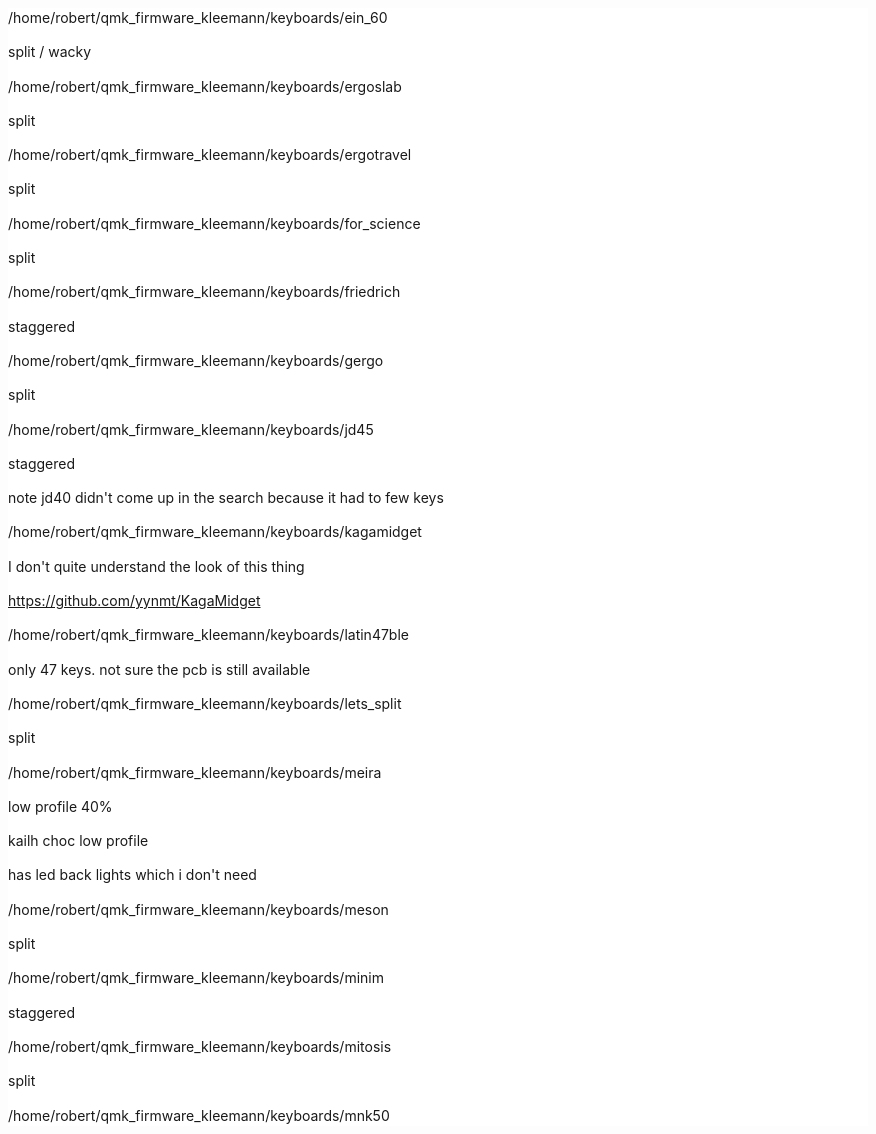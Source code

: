 /home/robert/qmk_firmware_kleemann/keyboards/ein_60

split / wacky

/home/robert/qmk_firmware_kleemann/keyboards/ergoslab

split

/home/robert/qmk_firmware_kleemann/keyboards/ergotravel

split

/home/robert/qmk_firmware_kleemann/keyboards/for_science

split

/home/robert/qmk_firmware_kleemann/keyboards/friedrich

staggered

/home/robert/qmk_firmware_kleemann/keyboards/gergo

split

/home/robert/qmk_firmware_kleemann/keyboards/jd45

staggered

note jd40 didn't come up in the search because it had to few keys

/home/robert/qmk_firmware_kleemann/keyboards/kagamidget

I don't quite understand the look of this thing

https://github.com/yynmt/KagaMidget

/home/robert/qmk_firmware_kleemann/keyboards/latin47ble

only 47 keys. not sure the pcb is still available

/home/robert/qmk_firmware_kleemann/keyboards/lets_split

split

/home/robert/qmk_firmware_kleemann/keyboards/meira

low profile 40%

kailh choc low profile

has led back lights which i don't need

/home/robert/qmk_firmware_kleemann/keyboards/meson

split

/home/robert/qmk_firmware_kleemann/keyboards/minim

staggered

/home/robert/qmk_firmware_kleemann/keyboards/mitosis

split

/home/robert/qmk_firmware_kleemann/keyboards/mnk50
